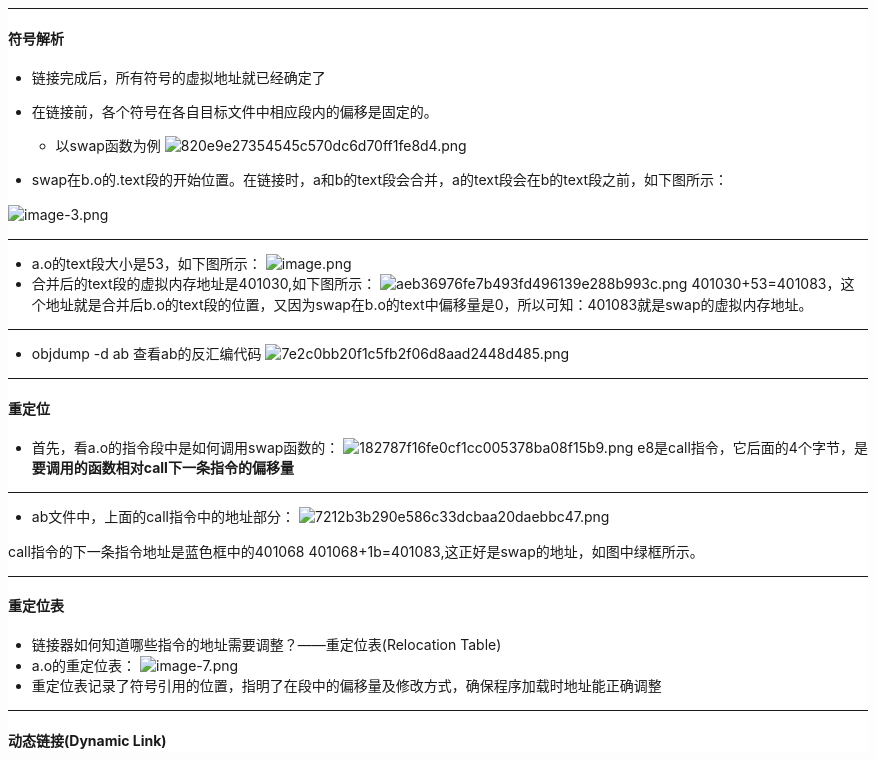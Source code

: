 ----
#### 符号解析
- 链接完成后，所有符号的虚拟地址就已经确定了
- 在链接前，各个符号在各自目标文件中相应段内的偏移是固定的。
   - 以swap函数为例
![820e9e27354545c570dc6d70ff1fe8d4.png](https://img.picui.cn/free/2024/10/11/6708cc663141a.png)

- swap在b.o的.text段的开始位置。在链接时，a和b的text段会合并，a的text段会在b的text段之前，如下图所示：

![image-3.png](https://img.picui.cn/free/2024/10/11/6708cc81ef5b1.png)

----

- a.o的text段大小是53，如下图所示：
![image.png](https://img.picui.cn/free/2024/10/11/6708cdf737f56.png)
- 合并后的text段的虚拟内存地址是401030,如下图所示：
![aeb36976fe7b493fd496139e288b993c.png](https://img.picui.cn/free/2024/10/11/6708ce29e617a.png)
401030+53=401083，这个地址就是合并后b.o的text段的位置，又因为swap在b.o的text中偏移量是0，所以可知：401083就是swap的虚拟内存地址。

----
- objdump -d ab 查看ab的反汇编代码
![7e2c0bb20f1c5fb2f06d8aad2448d485.png](https://img.picui.cn/free/2024/10/11/6708ce3d02c83.png)

----
#### 重定位

- 首先，看a.o的指令段中是如何调用swap函数的：
![182787f16fe0cf1cc005378ba08f15b9.png](https://img.picui.cn/free/2024/10/11/6708ce539d6bc.png)
e8是call指令，它后面的4个字节，是**要调用的函数相对call下一条指令的偏移量**

----

- ab文件中，上面的call指令中的地址部分：
![7212b3b290e586c33dcbaa20daebbc47.png](https://img.picui.cn/free/2024/10/11/6708ce69e92fc.png)

call指令的下一条指令地址是蓝色框中的401068
401068+1b=401083,这正好是swap的地址，如图中绿框所示。

----

#### 重定位表

- 链接器如何知道哪些指令的地址需要调整？——重定位表(Relocation Table)
- a.o的重定位表：
![image-7.png](https://img.picui.cn/free/2024/10/11/6708ce814ccf0.png)
- 重定位表记录了符号引用的位置，指明了在段中的偏移量及修改方式，确保程序加载时地址能正确调整

----

#### 动态链接(Dynamic Link)

